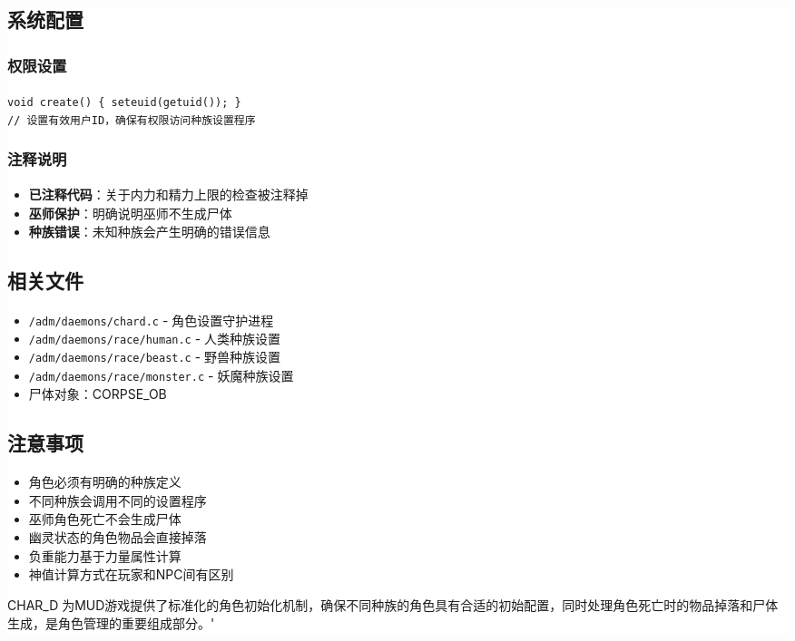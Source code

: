 ## 系统配置

### 权限设置
```lpc
void create() { seteuid(getuid()); }
// 设置有效用户ID，确保有权限访问种族设置程序
```

### 注释说明
- **已注释代码**：关于内力和精力上限的检查被注释掉
- **巫师保护**：明确说明巫师不生成尸体
- **种族错误**：未知种族会产生明确的错误信息

## 相关文件
- `/adm/daemons/chard.c` - 角色设置守护进程
- `/adm/daemons/race/human.c` - 人类种族设置
- `/adm/daemons/race/beast.c` - 野兽种族设置
- `/adm/daemons/race/monster.c` - 妖魔种族设置
- 尸体对象：CORPSE_OB

## 注意事项
- 角色必须有明确的种族定义
- 不同种族会调用不同的设置程序
- 巫师角色死亡不会生成尸体
- 幽灵状态的角色物品会直接掉落
- 负重能力基于力量属性计算
- 神值计算方式在玩家和NPC间有区别

CHAR_D 为MUD游戏提供了标准化的角色初始化机制，确保不同种族的角色具有合适的初始配置，同时处理角色死亡时的物品掉落和尸体生成，是角色管理的重要组成部分。'